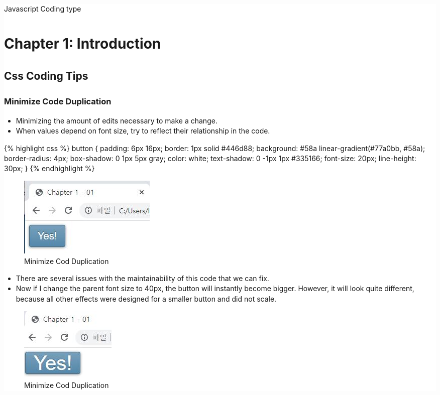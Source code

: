   <figcaption>Javascript Coding type</figcaption>
</figure>

# Chapter 1: Introduction

## Css Coding Tips

### Minimize Code Duplication
  - Minimizing the amount of edits necessary to make a change.
  - When values depend on font size, try to reflect their relationship in the code.

{% highlight css %}
button {
    padding: 6px 16px;
    border: 1px solid #446d88;
    background: #58a linear-gradient(#77a0bb, #58a);
    border-radius: 4px;
    box-shadow: 0 1px 5px gray;
    color: white;
    text-shadow: 0 -1px 1px #335166;
    font-size: 20px;
    line-height: 30px;
}
{% endhighlight %}

<figure>
  <a href="/assets/img/posts/css_secret/1.jpg"><img src="/assets/img/posts/css_secret/1.jpg"></a>
  <figcaption>Minimize Cod Duplication</figcaption>
</figure>

  - There are several issues with the maintainability of this code that we can fix.
  - Now if I change the parent font size to 40px, the button will instantly become bigger. However, it will look quite different, because all other effects were designed for a smaller button and did not scale.

<figure>
  <a href="/assets/img/posts/css_secret/2.jpg"><img src="/assets/img/posts/css_secret/2.jpg"></a>
  <figcaption>Minimize Cod Duplication</figcaption>
</figure>
